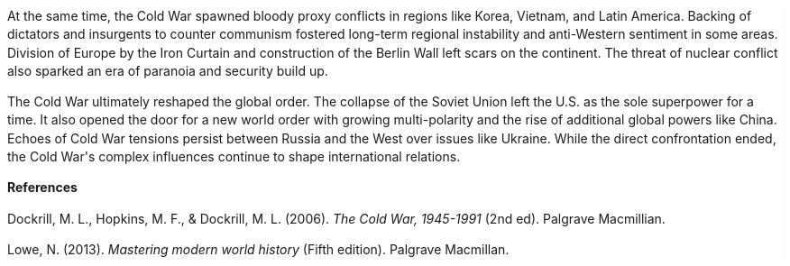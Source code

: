 At the same time, the Cold War spawned bloody proxy conflicts in regions like Korea, Vietnam, and Latin America. Backing of dictators and insurgents to counter communism fostered long-term regional instability and anti-Western sentiment in some areas. Division of Europe by the Iron Curtain and construction of the Berlin Wall left scars on the continent. The threat of nuclear conflict also sparked an era of paranoia and security build up.

The Cold War ultimately reshaped the global order. The collapse of the Soviet Union left the U.S. as the sole superpower for a time. It also opened the door for a new world order with growing multi-polarity and the rise of additional global powers like China. Echoes of Cold War tensions persist between Russia and the West over issues like Ukraine. While the direct confrontation ended, the Cold War's complex influences continue to shape international relations.

**References**

Dockrill, M. L., Hopkins, M. F., & Dockrill, M. L. (2006). _The Cold War, 1945-1991_ (2nd ed). Palgrave Macmillian.

Lowe, N. (2013). _Mastering modern world history_ (Fifth edition). Palgrave Macmillan.